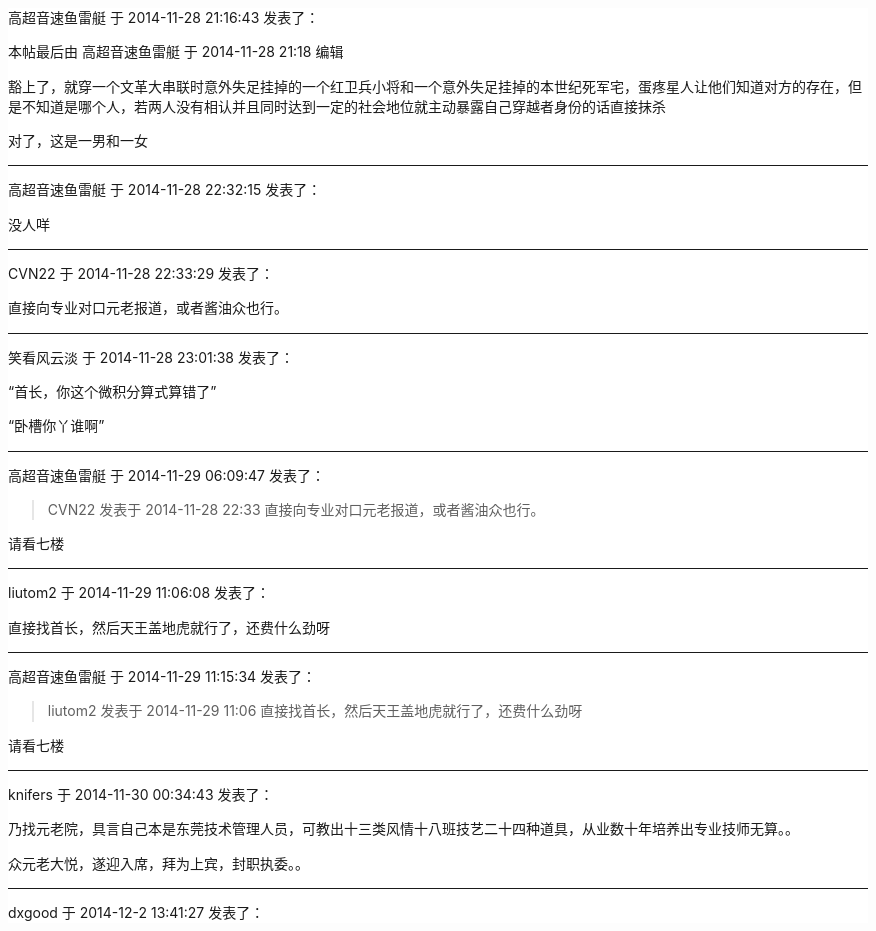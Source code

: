
高超音速鱼雷艇 于 2014-11-28 21:16:43 发表了：

本帖最后由 高超音速鱼雷艇 于 2014-11-28 21:18 编辑

豁上了，就穿一个文革大串联时意外失足挂掉的一个红卫兵小将和一个意外失足挂掉的本世纪死军宅，蛋疼星人让他们知道对方的存在，但是不知道是哪个人，若两人没有相认并且同时达到一定的社会地位就主动暴露自己穿越者身份的话直接抹杀

对了，这是一男和一女

---

高超音速鱼雷艇 于 2014-11-28 22:32:15 发表了：

没人咩

---

CVN22 于 2014-11-28 22:33:29 发表了：

直接向专业对口元老报道，或者酱油众也行。

---

笑看风云淡 于 2014-11-28 23:01:38 发表了：

“首长，你这个微积分算式算错了”

“卧槽你丫谁啊”

---

高超音速鱼雷艇 于 2014-11-29 06:09:47 发表了：

> CVN22 发表于 2014-11-28 22:33 直接向专业对口元老报道，或者酱油众也行。

请看七楼

---

liutom2 于 2014-11-29 11:06:08 发表了：

直接找首长，然后天王盖地虎就行了，还费什么劲呀

---

高超音速鱼雷艇 于 2014-11-29 11:15:34 发表了：

> liutom2 发表于 2014-11-29 11:06 直接找首长，然后天王盖地虎就行了，还费什么劲呀

请看七楼

---

knifers 于 2014-11-30 00:34:43 发表了：

乃找元老院，具言自己本是东莞技术管理人员，可教出十三类风情十八班技艺二十四种道具，从业数十年培养出专业技师无算。。

众元老大悦，遂迎入席，拜为上宾，封职执委。。

---

dxgood 于 2014-12-2 13:41:27 发表了：
